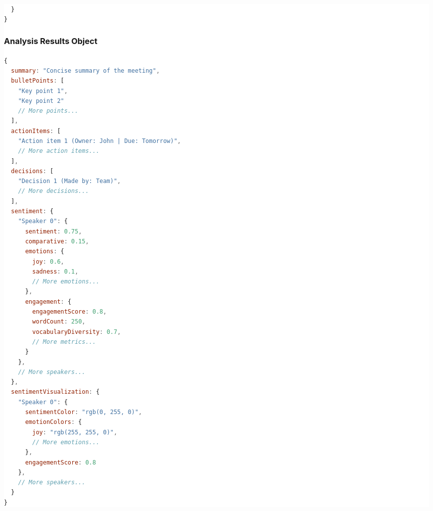 ```javascript
  }
}
```

### Analysis Results Object

```javascript
{
  summary: "Concise summary of the meeting",
  bulletPoints: [
    "Key point 1",
    "Key point 2"
    // More points...
  ],
  actionItems: [
    "Action item 1 (Owner: John | Due: Tomorrow)",
    // More action items...
  ],
  decisions: [
    "Decision 1 (Made by: Team)",
    // More decisions...
  ],
  sentiment: {
    "Speaker 0": {
      sentiment: 0.75,
      comparative: 0.15,
      emotions: {
        joy: 0.6,
        sadness: 0.1,
        // More emotions...
      },
      engagement: {
        engagementScore: 0.8,
        wordCount: 250,
        vocabularyDiversity: 0.7,
        // More metrics...
      }
    },
    // More speakers...
  },
  sentimentVisualization: {
    "Speaker 0": {
      sentimentColor: "rgb(0, 255, 0)",
      emotionColors: {
        joy: "rgb(255, 255, 0)",
        // More emotions...
      },
      engagementScore: 0.8
    },
    // More speakers...
  }
}
```
